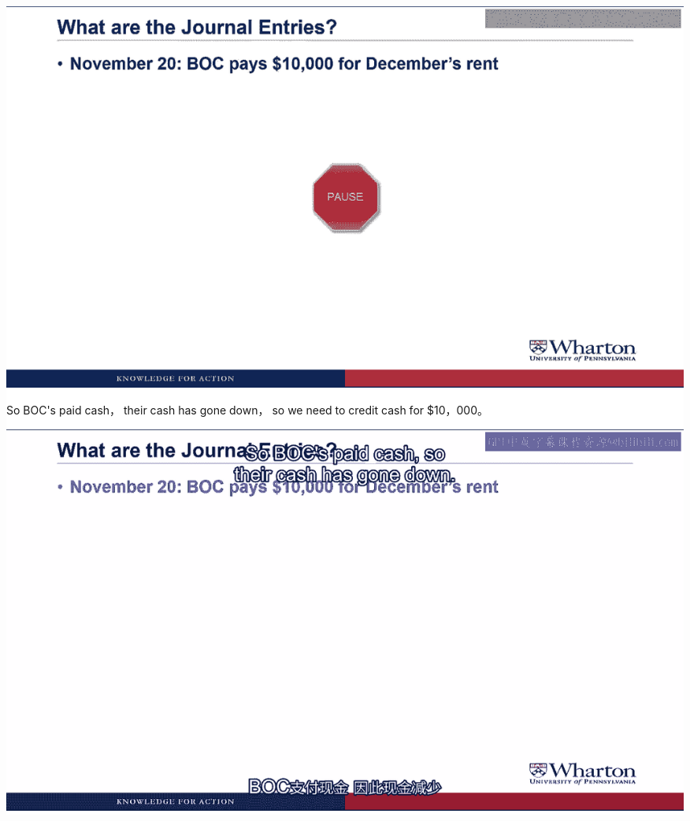 ![](img/0cb4563a448c3b7fe3ca79d0a6ac2642_108.png)

So BOC's paid cash， their cash has gone down， so we need to credit cash for $10，000。

![](img/0cb4563a448c3b7fe3ca79d0a6ac2642_110.png)
